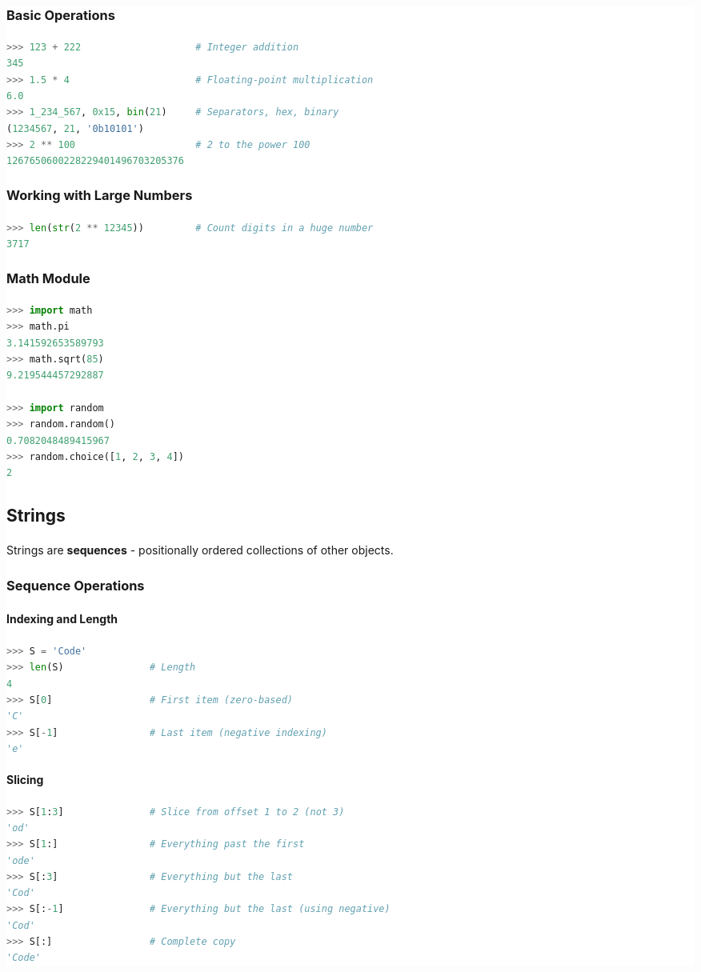 ### Basic Operations
```python
>>> 123 + 222                    # Integer addition
345
>>> 1.5 * 4                      # Floating-point multiplication
6.0
>>> 1_234_567, 0x15, bin(21)     # Separators, hex, binary
(1234567, 21, '0b10101')
>>> 2 ** 100                     # 2 to the power 100
1267650600228229401496703205376
```

### Working with Large Numbers
```python
>>> len(str(2 ** 12345))         # Count digits in a huge number
3717
```

### Math Module
```python
>>> import math
>>> math.pi
3.141592653589793
>>> math.sqrt(85)
9.219544457292887

>>> import random
>>> random.random()
0.7082048489415967
>>> random.choice([1, 2, 3, 4])
2
```

## Strings

Strings are **sequences** - positionally ordered collections of other objects.

### Sequence Operations

#### Indexing and Length
```python
>>> S = 'Code'
>>> len(S)               # Length
4
>>> S[0]                 # First item (zero-based)
'C'
>>> S[-1]                # Last item (negative indexing)
'e'
```

#### Slicing
```python
>>> S[1:3]               # Slice from offset 1 to 2 (not 3)
'od'
>>> S[1:]                # Everything past the first
'ode'
>>> S[:3]                # Everything but the last
'Cod'
>>> S[:-1]               # Everything but the last (using negative)
'Cod'
>>> S[:]                 # Complete copy
'Code'
```
